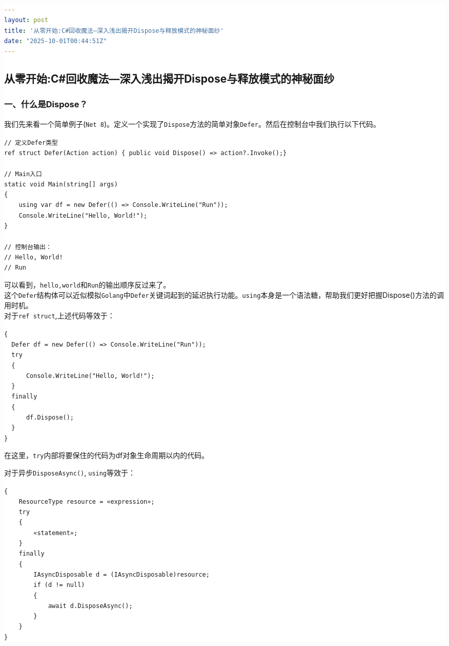 ```yaml
---
layout: post
title: '从零开始:C#回收魔法—深入浅出揭开Dispose与释放模式的神秘面纱'
date: "2025-10-01T00:44:51Z"
---
```

从零开始:C#回收魔法—深入浅出揭开Dispose与释放模式的神秘面纱
-----------------------------------

### 一、什么是Dispose？

我们先来看一个简单例子(`Net 8`)。定义一个实现了`Dispose`方法的简单对象`Defer`。然后在控制台中我们执行以下代码。

    // 定义Defer类型
    ref struct Defer(Action action) { public void Dispose() => action?.Invoke();} 
    
    // Main入口
    static void Main(string[] args)
    {
        using var df = new Defer(() => Console.WriteLine("Run")); 
        Console.WriteLine("Hello, World!");
    }
    
    // 控制台输出：
    // Hello, World!
    // Run
    

可以看到，`hello,world`和`Run`的输出顺序反过来了。  
这个`Defer`结构体可以近似模拟`Golang`中`Defer`关键词起到的延迟执行功能。`using`本身是一个语法糖，帮助我们更好把握Dispose()方法的调用时机。  
对于`ref struct`,上述代码等效于：

    {
      Defer df = new Defer(() => Console.WriteLine("Run"));
      try
      {
          Console.WriteLine("Hello, World!");
      }
      finally
      {
          df.Dispose();
      }
    }
    

在这里，`try`内部将要保住的代码为df对象生命周期以内的代码。

对于异步`DisposeAsync()`, `using`等效于：

    {
        ResourceType resource = «expression»;
        try
        {
            «statement»;
        }
        finally
        {
            IAsyncDisposable d = (IAsyncDisposable)resource;
            if (d != null)
            {
                await d.DisposeAsync();
            }
        }
    }
    